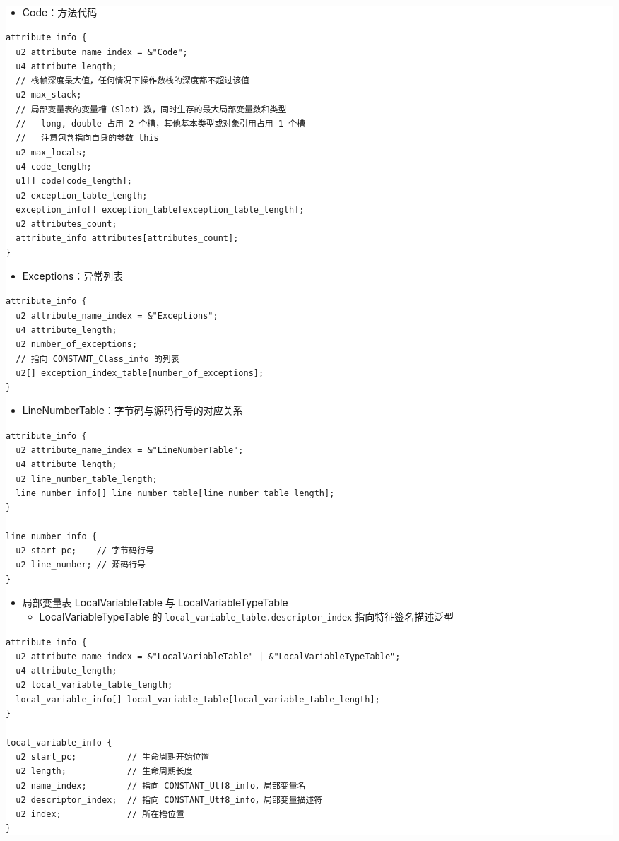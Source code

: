 - Code：方法代码

```
attribute_info {
  u2 attribute_name_index = &"Code";
  u4 attribute_length;
  // 栈帧深度最大值，任何情况下操作数栈的深度都不超过该值
  u2 max_stack;
  // 局部变量表的变量槽（Slot）数，同时生存的最大局部变量数和类型
  //   long, double 占用 2 个槽，其他基本类型或对象引用占用 1 个槽
  //   注意包含指向自身的参数 this
  u2 max_locals;
  u4 code_length;
  u1[] code[code_length];
  u2 exception_table_length;
  exception_info[] exception_table[exception_table_length];
  u2 attributes_count;
  attribute_info attributes[attributes_count];
}
```

- Exceptions：异常列表

```
attribute_info {
  u2 attribute_name_index = &"Exceptions";
  u4 attribute_length;
  u2 number_of_exceptions;
  // 指向 CONSTANT_Class_info 的列表
  u2[] exception_index_table[number_of_exceptions];
}
```

- LineNumberTable：字节码与源码行号的对应关系

```
attribute_info {
  u2 attribute_name_index = &"LineNumberTable";
  u4 attribute_length;
  u2 line_number_table_length;
  line_number_info[] line_number_table[line_number_table_length];
}

line_number_info {
  u2 start_pc;    // 字节码行号
  u2 line_number; // 源码行号
}
```

- 局部变量表 LocalVariableTable 与 LocalVariableTypeTable
	- LocalVariableTypeTable 的 `local_variable_table.descriptor_index` 指向特征签名描述泛型

```
attribute_info {
  u2 attribute_name_index = &"LocalVariableTable" | &"LocalVariableTypeTable";
  u4 attribute_length;
  u2 local_variable_table_length;
  local_variable_info[] local_variable_table[local_variable_table_length];
}

local_variable_info {
  u2 start_pc;          // 生命周期开始位置
  u2 length;            // 生命周期长度
  u2 name_index;        // 指向 CONSTANT_Utf8_info，局部变量名
  u2 descriptor_index;  // 指向 CONSTANT_Utf8_info，局部变量描述符
  u2 index;             // 所在槽位置
}
```
